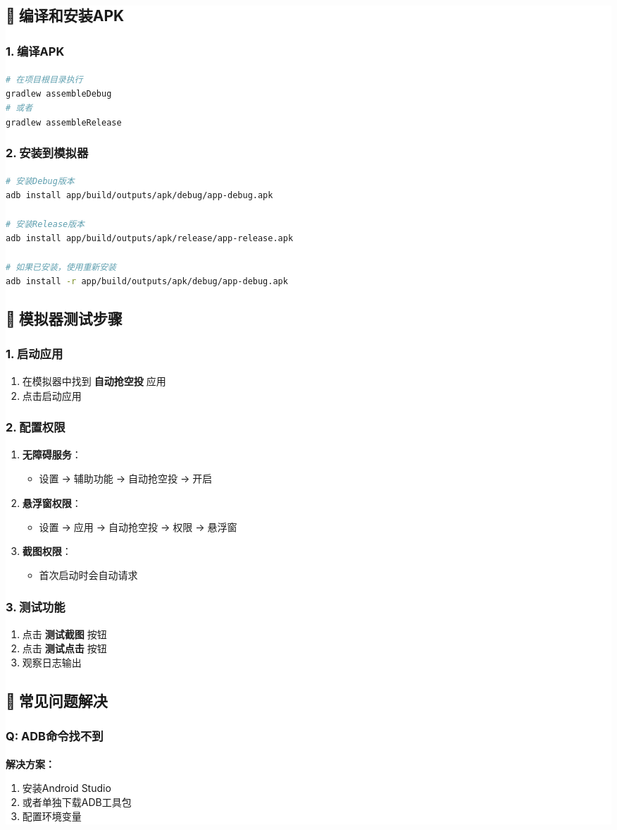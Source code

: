 ## 🚀 编译和安装APK

### 1. 编译APK
```bash
# 在项目根目录执行
gradlew assembleDebug
# 或者
gradlew assembleRelease
```

### 2. 安装到模拟器
```bash
# 安装Debug版本
adb install app/build/outputs/apk/debug/app-debug.apk

# 安装Release版本
adb install app/build/outputs/apk/release/app-release.apk

# 如果已安装，使用重新安装
adb install -r app/build/outputs/apk/debug/app-debug.apk
```

## 📱 模拟器测试步骤

### 1. 启动应用
1. 在模拟器中找到 **自动抢空投** 应用
2. 点击启动应用

### 2. 配置权限
1. **无障碍服务**：
   - 设置 → 辅助功能 → 自动抢空投 → 开启
   
2. **悬浮窗权限**：
   - 设置 → 应用 → 自动抢空投 → 权限 → 悬浮窗

3. **截图权限**：
   - 首次启动时会自动请求

### 3. 测试功能
1. 点击 **测试截图** 按钮
2. 点击 **测试点击** 按钮
3. 观察日志输出

## 🐛 常见问题解决

### Q: ADB命令找不到
**解决方案：**
1. 安装Android Studio
2. 或者单独下载ADB工具包
3. 配置环境变量
